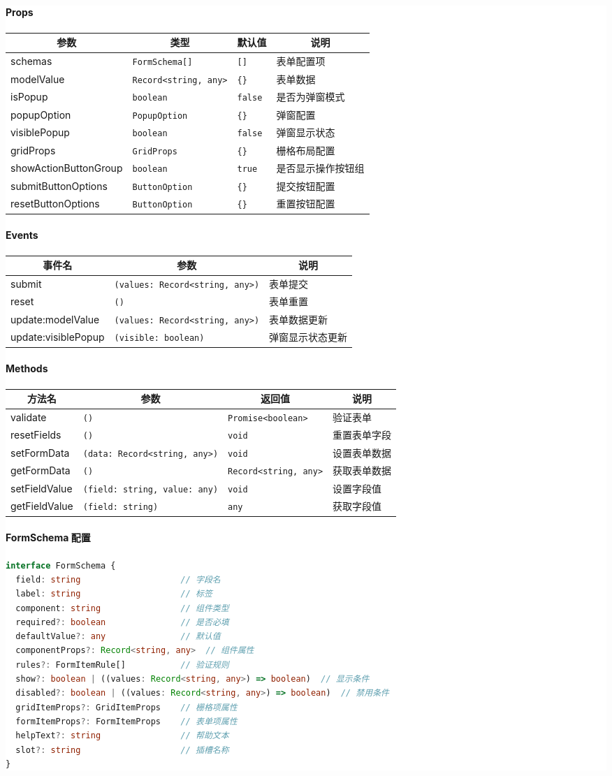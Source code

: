 #### Props

| 参数 | 类型 | 默认值 | 说明 |
|------|------|--------|------|
| schemas | `FormSchema[]` | `[]` | 表单配置项 |
| modelValue | `Record<string, any>` | `{}` | 表单数据 |
| isPopup | `boolean` | `false` | 是否为弹窗模式 |
| popupOption | `PopupOption` | `{}` | 弹窗配置 |
| visiblePopup | `boolean` | `false` | 弹窗显示状态 |
| gridProps | `GridProps` | `{}` | 栅格布局配置 |
| showActionButtonGroup | `boolean` | `true` | 是否显示操作按钮组 |
| submitButtonOptions | `ButtonOption` | `{}` | 提交按钮配置 |
| resetButtonOptions | `ButtonOption` | `{}` | 重置按钮配置 |

#### Events

| 事件名 | 参数 | 说明 |
|--------|------|------|
| submit | `(values: Record<string, any>)` | 表单提交 |
| reset | `()` | 表单重置 |
| update:modelValue | `(values: Record<string, any>)` | 表单数据更新 |
| update:visiblePopup | `(visible: boolean)` | 弹窗显示状态更新 |

#### Methods

| 方法名 | 参数 | 返回值 | 说明 |
|--------|------|--------|------|
| validate | `()` | `Promise<boolean>` | 验证表单 |
| resetFields | `()` | `void` | 重置表单字段 |
| setFormData | `(data: Record<string, any>)` | `void` | 设置表单数据 |
| getFormData | `()` | `Record<string, any>` | 获取表单数据 |
| setFieldValue | `(field: string, value: any)` | `void` | 设置字段值 |
| getFieldValue | `(field: string)` | `any` | 获取字段值 |

#### FormSchema 配置

```typescript
interface FormSchema {
  field: string                    // 字段名
  label: string                    // 标签
  component: string                // 组件类型
  required?: boolean               // 是否必填
  defaultValue?: any               // 默认值
  componentProps?: Record<string, any>  // 组件属性
  rules?: FormItemRule[]           // 验证规则
  show?: boolean | ((values: Record<string, any>) => boolean)  // 显示条件
  disabled?: boolean | ((values: Record<string, any>) => boolean)  // 禁用条件
  gridItemProps?: GridItemProps    // 栅格项属性
  formItemProps?: FormItemProps    // 表单项属性
  helpText?: string                // 帮助文本
  slot?: string                    // 插槽名称
}
```
